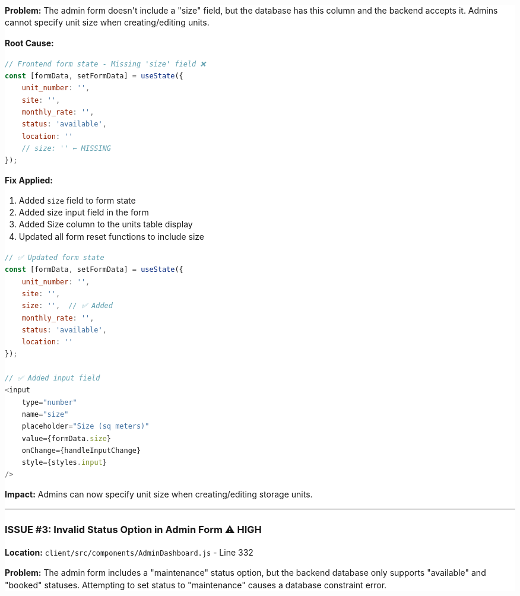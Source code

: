 **Problem:**
The admin form doesn't include a "size" field, but the database has this column and the backend accepts it. Admins cannot specify unit size when creating/editing units.

**Root Cause:**
```javascript
// Frontend form state - Missing 'size' field ❌
const [formData, setFormData] = useState({
    unit_number: '',
    site: '',
    monthly_rate: '',
    status: 'available',
    location: ''
    // size: '' ← MISSING
});
```

**Fix Applied:**
1. Added `size` field to form state
2. Added size input field in the form
3. Added Size column to the units table display
4. Updated all form reset functions to include size

```javascript
// ✅ Updated form state
const [formData, setFormData] = useState({
    unit_number: '',
    site: '',
    size: '',  // ✅ Added
    monthly_rate: '',
    status: 'available',
    location: ''
});

// ✅ Added input field
<input
    type="number"
    name="size"
    placeholder="Size (sq meters)"
    value={formData.size}
    onChange={handleInputChange}
    style={styles.input}
/>
```

**Impact:** Admins can now specify unit size when creating/editing storage units.

---

### **ISSUE #3: Invalid Status Option in Admin Form** ⚠️ HIGH
**Location:** `client/src/components/AdminDashboard.js` - Line 332

**Problem:**
The admin form includes a "maintenance" status option, but the backend database only supports "available" and "booked" statuses. Attempting to set status to "maintenance" causes a database constraint error.
